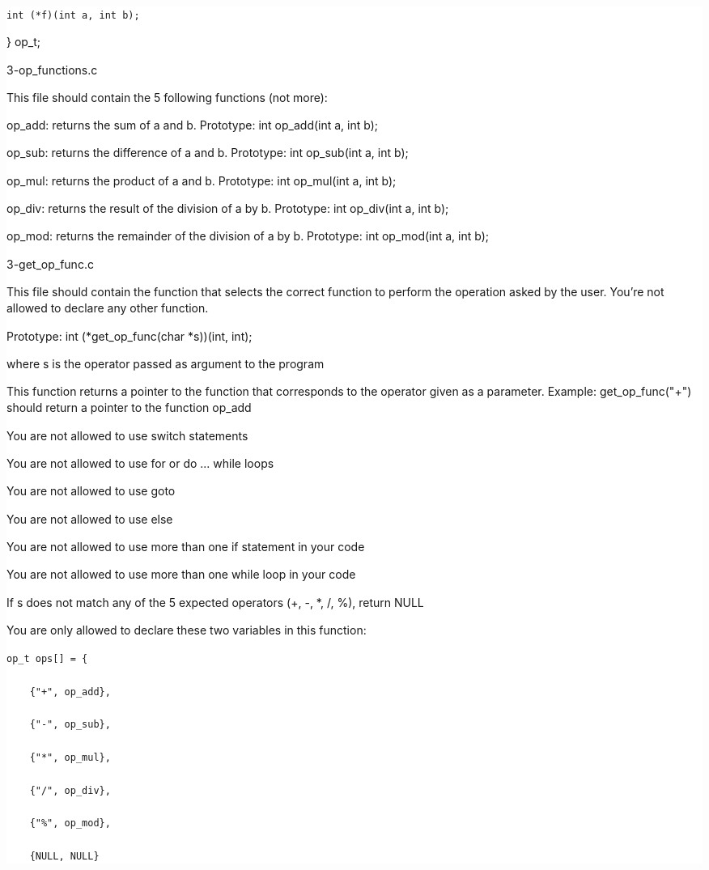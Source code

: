     int (*f)(int a, int b);
    
} op_t;

3-op_functions.c



This file should contain the 5 following functions (not more):



op_add: returns the sum of a and b. Prototype: int op_add(int a, int b);

op_sub: returns the difference of a and b. Prototype: int op_sub(int a, int b);

op_mul: returns the product of a and b. Prototype: int op_mul(int a, int b);

op_div: returns the result of the division of a by b. Prototype: int op_div(int a, int b);

op_mod: returns the remainder of the division of a by b. Prototype: int op_mod(int a, int b);

3-get_op_func.c



This file should contain the function that selects the correct function to perform the operation asked by the user. You’re not allowed to declare any other function.



Prototype: int (*get_op_func(char *s))(int, int);

where s is the operator passed as argument to the program

This function returns a pointer to the function that corresponds to the operator given as a parameter. Example: get_op_func("+") should return a pointer to the function op_add

You are not allowed to use switch statements

You are not allowed to use for or do ... while loops

You are not allowed to use goto

You are not allowed to use else

You are not allowed to use more than one if statement in your code

You are not allowed to use more than one while loop in your code

If s does not match any of the 5 expected operators (+, -, *, /, %), return NULL

You are only allowed to declare these two variables in this function:

    op_t ops[] = {
    
        {"+", op_add},
	
        {"-", op_sub},
	
        {"*", op_mul},
	
        {"/", op_div},
	
        {"%", op_mod},
	
        {NULL, NULL}
	
